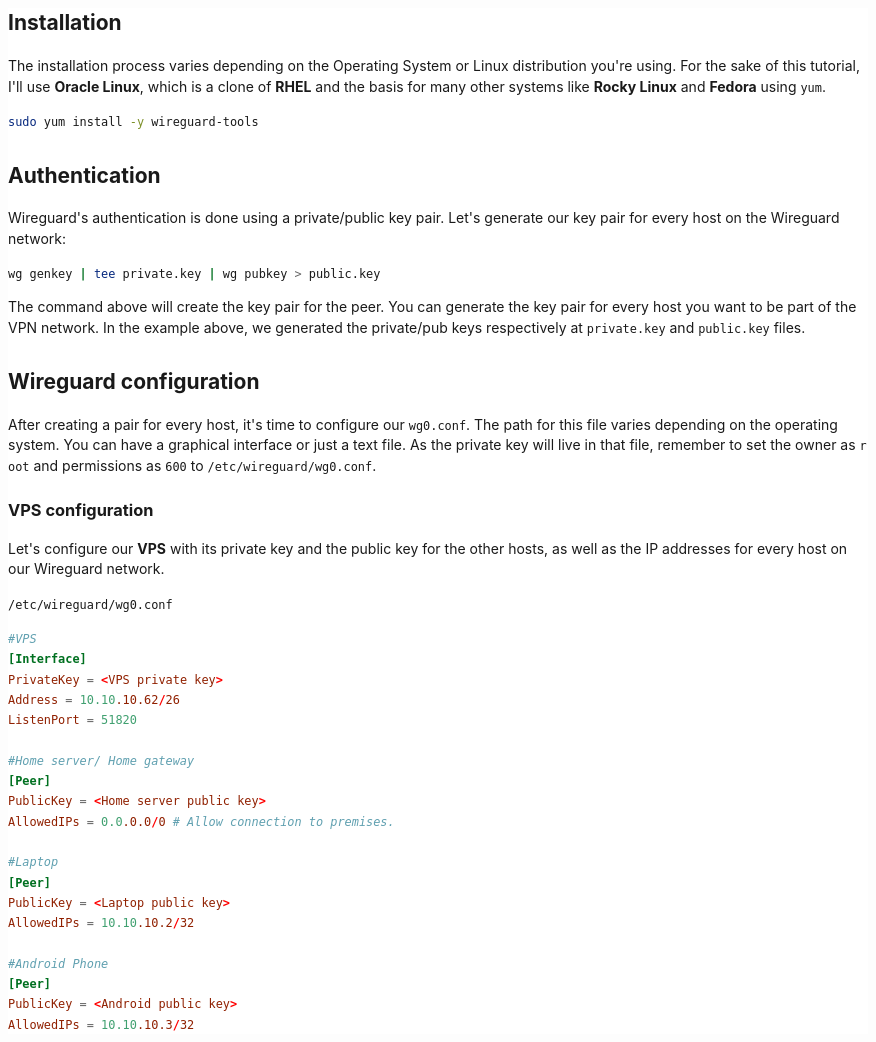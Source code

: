 ## Installation

The installation process varies depending on the Operating System or Linux distribution you're using. For the sake of this tutorial, I'll use **Oracle Linux**, which is a clone of **RHEL** and the basis for many other systems like **Rocky Linux** and **Fedora** using `yum`.

```sh
sudo yum install -y wireguard-tools
```

## Authentication

Wireguard's authentication is done using a private/public key pair. Let's generate our key pair for every host on the Wireguard network:

```sh
wg genkey | tee private.key | wg pubkey > public.key
```

The command above will create the key pair for the peer. You can generate the key pair for every host you want to be part of the VPN network. In the example above, we generated the private/pub keys respectively at `private.key` and `public.key` files.

## Wireguard configuration

After creating a pair for every host, it's time to configure our `wg0.conf`. The path for this file varies depending on the operating system. You can have a graphical interface or just a text file. As the private key will live in that file, remember to set the owner as `root` and permissions as `600` to `/etc/wireguard/wg0.conf`.

### VPS configuration

Let's configure our **VPS** with its private key and the public key for the other hosts, as well as the IP addresses for every host on our Wireguard network.

`/etc/wireguard/wg0.conf`

```conf
#VPS
[Interface]
PrivateKey = <VPS private key>
Address = 10.10.10.62/26
ListenPort = 51820

#Home server/ Home gateway
[Peer]
PublicKey = <Home server public key>
AllowedIPs = 0.0.0.0/0 # Allow connection to premises.

#Laptop
[Peer]
PublicKey = <Laptop public key>
AllowedIPs = 10.10.10.2/32

#Android Phone
[Peer]
PublicKey = <Android public key>
AllowedIPs = 10.10.10.3/32
```
